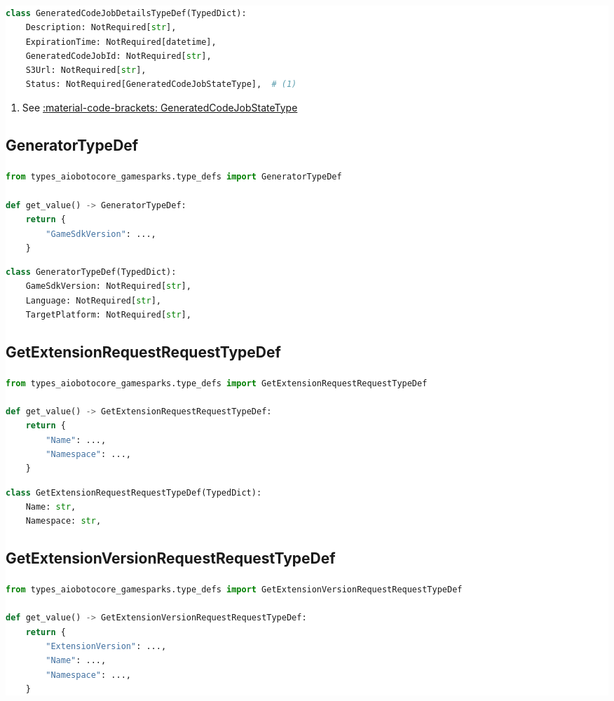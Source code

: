 ```python title="Definition"
class GeneratedCodeJobDetailsTypeDef(TypedDict):
    Description: NotRequired[str],
    ExpirationTime: NotRequired[datetime],
    GeneratedCodeJobId: NotRequired[str],
    S3Url: NotRequired[str],
    Status: NotRequired[GeneratedCodeJobStateType],  # (1)
```

1. See [:material-code-brackets: GeneratedCodeJobStateType](./literals.md#generatedcodejobstatetype) 
## GeneratorTypeDef

```python title="Usage Example"
from types_aiobotocore_gamesparks.type_defs import GeneratorTypeDef

def get_value() -> GeneratorTypeDef:
    return {
        "GameSdkVersion": ...,
    }
```

```python title="Definition"
class GeneratorTypeDef(TypedDict):
    GameSdkVersion: NotRequired[str],
    Language: NotRequired[str],
    TargetPlatform: NotRequired[str],
```

## GetExtensionRequestRequestTypeDef

```python title="Usage Example"
from types_aiobotocore_gamesparks.type_defs import GetExtensionRequestRequestTypeDef

def get_value() -> GetExtensionRequestRequestTypeDef:
    return {
        "Name": ...,
        "Namespace": ...,
    }
```

```python title="Definition"
class GetExtensionRequestRequestTypeDef(TypedDict):
    Name: str,
    Namespace: str,
```

## GetExtensionVersionRequestRequestTypeDef

```python title="Usage Example"
from types_aiobotocore_gamesparks.type_defs import GetExtensionVersionRequestRequestTypeDef

def get_value() -> GetExtensionVersionRequestRequestTypeDef:
    return {
        "ExtensionVersion": ...,
        "Name": ...,
        "Namespace": ...,
    }
```
